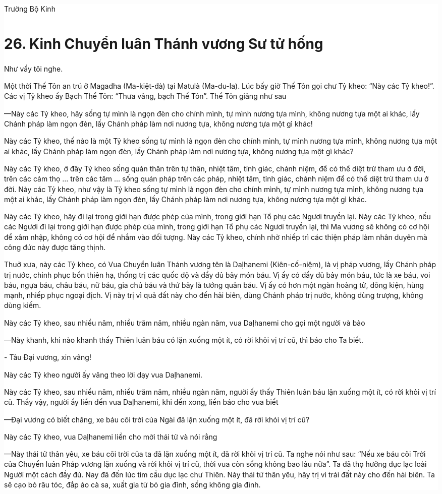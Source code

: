  

Trường Bộ Kinh

# 26\. Kinh Chuyển luân Thánh vương Sư tử hống

Như vầy tôi nghe.

Một thời Thế Tôn an trú ở Magadha (Ma-kiệt-đà) tại Matulà (Ma-du-la). Lúc bấy giờ Thế Tôn gọi chư Tỷ kheo: “Này các Tỷ kheo!”. Các vị Tỷ kheo ấy Bạch Thế Tôn: “Thưa vâng, bạch Thế Tôn”. Thế Tôn giảng như sau

—Này các Tỷ kheo, hãy sống tự mình là ngọn đèn cho chính mình, tự mình nương tựa mình, không nương tựa một ai khác, lấy Chánh pháp làm ngọn đèn, lấy Chánh pháp làm nơi nương tựa, không nương tựa một gì khác!

Này các Tỷ kheo, thế nào là một Tỷ kheo sống tự mình là ngọn đèn cho chính mình, tự mình nương tựa mình, không nương tựa một ai khác, lấy Chánh pháp làm ngọn đèn, lấy Chánh pháp làm nơi nương tựa, không nương tựa một gì khác?

Này các Tỷ kheo, ở đây Tỷ kheo sống quán thân trên tự thân, nhiệt tâm, tỉnh giác, chánh niệm, để có thể diệt trừ tham ưu ở đời, trên các cảm thọ … trên các tâm … sống quán pháp trên các pháp, nhiệt tâm, tỉnh giác, chánh niệm để có thể diệt trừ tham ưu ở đời. Này các Tỷ kheo, như vậy là Tỷ kheo sống tự mình là ngọn đèn cho chính mình, tự mình nương tựa mình, không nương tựa một ai khác, lấy Chánh pháp làm ngọn đèn, lấy Chánh pháp làm nơi nương tựa, không nương tựa một gì khác.

Này các Tỷ kheo, hãy đi lại trong giới hạn được phép của mình, trong giới hạn Tổ phụ các Ngươi truyền lại. Này các Tỷ kheo, nếu các Ngươi đi lại trong giới hạn được phép của mình, trong giới hạn Tổ phụ các Ngươi truyền lại, thì Ma vương sẽ không có cơ hội để xâm nhập, không có cơ hội để nhắm vào đối tượng. Này các Tỷ kheo, chính nhờ nhiếp trì các thiện pháp làm nhân duyên mà công đức này được tăng thịnh.

Thuở xưa, này các Tỷ kheo, có Vua Chuyển luân Thánh vương tên là Daḷhanemi (Kiên-cố-niệm), là vị pháp vương, lấy Chánh pháp trị nước, chinh phục bốn thiên hạ, thống trị các quốc độ và đầy đủ bảy món báu. Vị ấy có đầy đủ bảy món báu, tức là xe báu, voi báu, ngựa báu, châu báu, nữ báu, gia chủ báu và thứ bảy là tướng quân báu. Vị ấy có hơn một ngàn hoàng tử, dõng kiện, hùng mạnh, nhiếp phục ngoại địch. Vị này trị vì quả đất này cho đến hải biên, dùng Chánh pháp trị nước, không dùng trượng, không dùng kiếm.

Này các Tỷ kheo, sau nhiều năm, nhiều trăm năm, nhiều ngàn năm, vua Daḷhanemi cho gọi một người và bảo

—Này khanh, khi nào khanh thấy Thiên luân báu có lặn xuống một ít, có rời khỏi vị trí cũ, thì báo cho Ta biết.

\- Tâu Ðại vương, xin vâng!

Này các Tỷ kheo người ấy vâng theo lời dạy vua Daḷhanemi.

Này các Tỷ kheo, sau nhiều năm, nhiều trăm năm, nhiều ngàn năm, người ấy thấy Thiên luân báu lặn xuống một ít, có rời khỏi vị trí cũ. Thấy vậy, người ấy liền đến vua Daḷhanemi, khi đến xong, liền báo cho vua biết

—Ðại vương có biết chăng, xe báu cõi trời của Ngài đã lặn xuống một ít, đã rời khỏi vị trí cũ?

Này các Tỷ kheo, vua Daḷhanemi liền cho mời thái tử và nói rằng

—Này thái tử thân yêu, xe báu cõi trời của ta đã lặn xuống một ít, đã rời khỏi vị trí cũ. Ta nghe nói như sau: “Nếu xe báu cõi Trời của Chuyển luân Pháp vương lặn xuống và rời khỏi vị trí cũ, thời vua còn sống không bao lâu nữa”. Ta đã thọ hưởng dục lạc loài Người một cách đầy đủ. Nay đã đến lúc tìm cầu dục lạc chư Thiên. Này thái tử thân yêu, hãy trị vì trái đất này cho đến hải biên. Ta sẽ cạo bỏ râu tóc, đắp áo cà sa, xuất gia từ bỏ gia đình, sống không gia đình.
